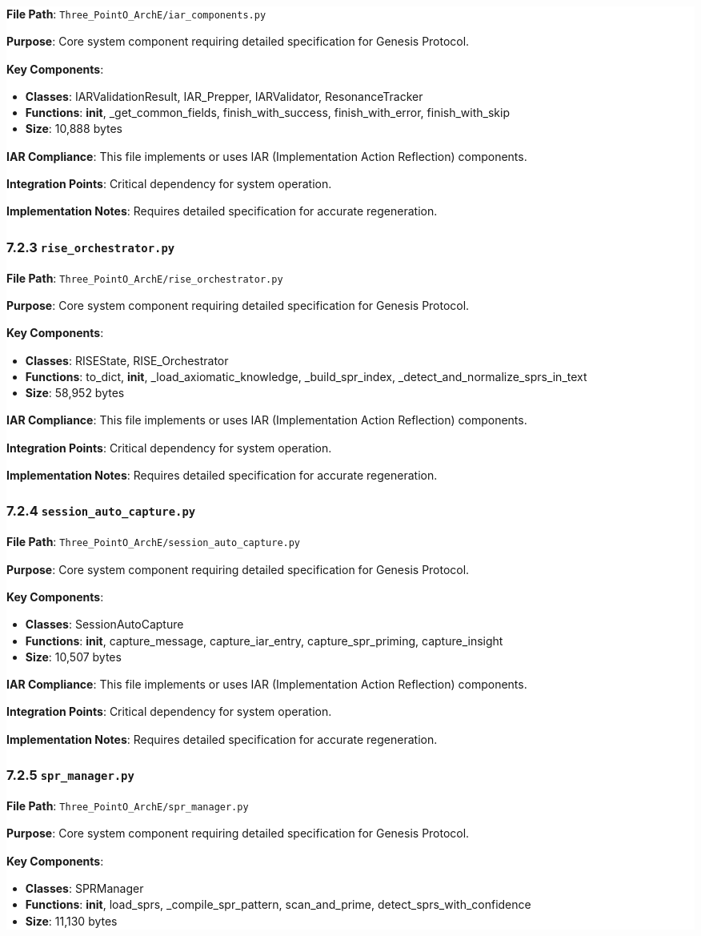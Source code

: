 **File Path**: `Three_PointO_ArchE/iar_components.py`

**Purpose**: Core system component requiring detailed specification for Genesis Protocol.

**Key Components**:
- **Classes**: IARValidationResult, IAR_Prepper, IARValidator, ResonanceTracker
- **Functions**: __init__, _get_common_fields, finish_with_success, finish_with_error, finish_with_skip
- **Size**: 10,888 bytes

**IAR Compliance**: This file implements or uses IAR (Implementation Action Reflection) components.

**Integration Points**: Critical dependency for system operation.

**Implementation Notes**: Requires detailed specification for accurate regeneration.

### 7.2.3 `rise_orchestrator.py`

**File Path**: `Three_PointO_ArchE/rise_orchestrator.py`

**Purpose**: Core system component requiring detailed specification for Genesis Protocol.

**Key Components**:
- **Classes**: RISEState, RISE_Orchestrator
- **Functions**: to_dict, __init__, _load_axiomatic_knowledge, _build_spr_index, _detect_and_normalize_sprs_in_text
- **Size**: 58,952 bytes

**IAR Compliance**: This file implements or uses IAR (Implementation Action Reflection) components.

**Integration Points**: Critical dependency for system operation.

**Implementation Notes**: Requires detailed specification for accurate regeneration.

### 7.2.4 `session_auto_capture.py`

**File Path**: `Three_PointO_ArchE/session_auto_capture.py`

**Purpose**: Core system component requiring detailed specification for Genesis Protocol.

**Key Components**:
- **Classes**: SessionAutoCapture
- **Functions**: __init__, capture_message, capture_iar_entry, capture_spr_priming, capture_insight
- **Size**: 10,507 bytes

**IAR Compliance**: This file implements or uses IAR (Implementation Action Reflection) components.

**Integration Points**: Critical dependency for system operation.

**Implementation Notes**: Requires detailed specification for accurate regeneration.

### 7.2.5 `spr_manager.py`

**File Path**: `Three_PointO_ArchE/spr_manager.py`

**Purpose**: Core system component requiring detailed specification for Genesis Protocol.

**Key Components**:
- **Classes**: SPRManager
- **Functions**: __init__, load_sprs, _compile_spr_pattern, scan_and_prime, detect_sprs_with_confidence
- **Size**: 11,130 bytes
